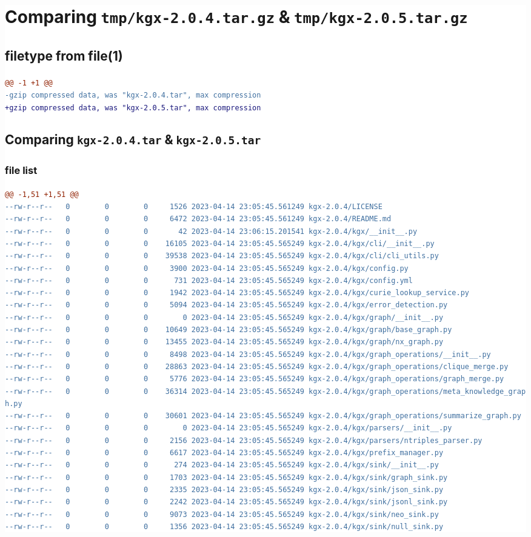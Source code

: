 # Comparing `tmp/kgx-2.0.4.tar.gz` & `tmp/kgx-2.0.5.tar.gz`

## filetype from file(1)

```diff
@@ -1 +1 @@
-gzip compressed data, was "kgx-2.0.4.tar", max compression
+gzip compressed data, was "kgx-2.0.5.tar", max compression
```

## Comparing `kgx-2.0.4.tar` & `kgx-2.0.5.tar`

### file list

```diff
@@ -1,51 +1,51 @@
--rw-r--r--   0        0        0     1526 2023-04-14 23:05:45.561249 kgx-2.0.4/LICENSE
--rw-r--r--   0        0        0     6472 2023-04-14 23:05:45.561249 kgx-2.0.4/README.md
--rw-r--r--   0        0        0       42 2023-04-14 23:06:15.201541 kgx-2.0.4/kgx/__init__.py
--rw-r--r--   0        0        0    16105 2023-04-14 23:05:45.565249 kgx-2.0.4/kgx/cli/__init__.py
--rw-r--r--   0        0        0    39538 2023-04-14 23:05:45.565249 kgx-2.0.4/kgx/cli/cli_utils.py
--rw-r--r--   0        0        0     3900 2023-04-14 23:05:45.565249 kgx-2.0.4/kgx/config.py
--rw-r--r--   0        0        0      731 2023-04-14 23:05:45.565249 kgx-2.0.4/kgx/config.yml
--rw-r--r--   0        0        0     1942 2023-04-14 23:05:45.565249 kgx-2.0.4/kgx/curie_lookup_service.py
--rw-r--r--   0        0        0     5094 2023-04-14 23:05:45.565249 kgx-2.0.4/kgx/error_detection.py
--rw-r--r--   0        0        0        0 2023-04-14 23:05:45.565249 kgx-2.0.4/kgx/graph/__init__.py
--rw-r--r--   0        0        0    10649 2023-04-14 23:05:45.565249 kgx-2.0.4/kgx/graph/base_graph.py
--rw-r--r--   0        0        0    13455 2023-04-14 23:05:45.565249 kgx-2.0.4/kgx/graph/nx_graph.py
--rw-r--r--   0        0        0     8498 2023-04-14 23:05:45.565249 kgx-2.0.4/kgx/graph_operations/__init__.py
--rw-r--r--   0        0        0    28863 2023-04-14 23:05:45.565249 kgx-2.0.4/kgx/graph_operations/clique_merge.py
--rw-r--r--   0        0        0     5776 2023-04-14 23:05:45.565249 kgx-2.0.4/kgx/graph_operations/graph_merge.py
--rw-r--r--   0        0        0    36314 2023-04-14 23:05:45.565249 kgx-2.0.4/kgx/graph_operations/meta_knowledge_graph.py
--rw-r--r--   0        0        0    30601 2023-04-14 23:05:45.565249 kgx-2.0.4/kgx/graph_operations/summarize_graph.py
--rw-r--r--   0        0        0        0 2023-04-14 23:05:45.565249 kgx-2.0.4/kgx/parsers/__init__.py
--rw-r--r--   0        0        0     2156 2023-04-14 23:05:45.565249 kgx-2.0.4/kgx/parsers/ntriples_parser.py
--rw-r--r--   0        0        0     6617 2023-04-14 23:05:45.565249 kgx-2.0.4/kgx/prefix_manager.py
--rw-r--r--   0        0        0      274 2023-04-14 23:05:45.565249 kgx-2.0.4/kgx/sink/__init__.py
--rw-r--r--   0        0        0     1703 2023-04-14 23:05:45.565249 kgx-2.0.4/kgx/sink/graph_sink.py
--rw-r--r--   0        0        0     2335 2023-04-14 23:05:45.565249 kgx-2.0.4/kgx/sink/json_sink.py
--rw-r--r--   0        0        0     2242 2023-04-14 23:05:45.565249 kgx-2.0.4/kgx/sink/jsonl_sink.py
--rw-r--r--   0        0        0     9073 2023-04-14 23:05:45.565249 kgx-2.0.4/kgx/sink/neo_sink.py
--rw-r--r--   0        0        0     1356 2023-04-14 23:05:45.565249 kgx-2.0.4/kgx/sink/null_sink.py
```